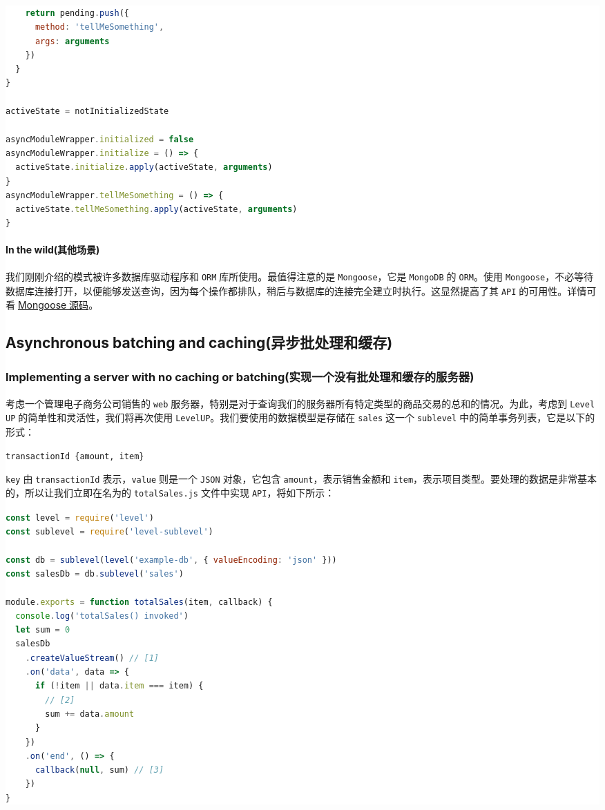 ```js
    return pending.push({
      method: 'tellMeSomething',
      args: arguments
    })
  }
}

activeState = notInitializedState

asyncModuleWrapper.initialized = false
asyncModuleWrapper.initialize = () => {
  activeState.initialize.apply(activeState, arguments)
}
asyncModuleWrapper.tellMeSomething = () => {
  activeState.tellMeSomething.apply(activeState, arguments)
}
```

#### In the wild(其他场景)

我们刚刚介绍的模式被许多数据库驱动程序和 `ORM` 库所使用。最值得注意的是 `Mongoose`，它是 `MongoDB` 的 `ORM`。使用 `Mongoose`，不必等待数据库连接打开，以便能够发送查询，因为每个操作都排队，稍后与数据库的连接完全建立时执行。这显然提高了其 `API` 的可用性。详情可看 [Mongoose 源码](https://github.com/Automattic/mongoose/blob/21f16c62e2f3230fe616745a40f22b4385a11b11/lib/drivers/node-mongodb-native/collection.js#L103-138)。

## Asynchronous batching and caching(异步批处理和缓存)

### Implementing a server with no caching or batching(实现一个没有批处理和缓存的服务器)

考虑一个管理电子商务公司销售的 `web` 服务器，特别是对于查询我们的服务器所有特定类型的商品交易的总和的情况。为此，考虑到 `LevelUP` 的简单性和灵活性，我们将再次使用 `LevelUP`。我们要使用的数据模型是存储在 `sales` 这一个 `sublevel` 中的简单事务列表，它是以下的形式：

```
transactionId {amount, item}
```

`key` 由 `transactionId` 表示，`value` 则是一个 `JSON` 对象，它包含 `amount`，表示销售金额和 `item`，表示项目类型。要处理的数据是非常基本的，所以让我们立即在名为的 `totalSales.js` 文件中实现 `API`，将如下所示：

```js
const level = require('level')
const sublevel = require('level-sublevel')

const db = sublevel(level('example-db', { valueEncoding: 'json' }))
const salesDb = db.sublevel('sales')

module.exports = function totalSales(item, callback) {
  console.log('totalSales() invoked')
  let sum = 0
  salesDb
    .createValueStream() // [1]
    .on('data', data => {
      if (!item || data.item === item) {
        // [2]
        sum += data.amount
      }
    })
    .on('end', () => {
      callback(null, sum) // [3]
    })
}
```
